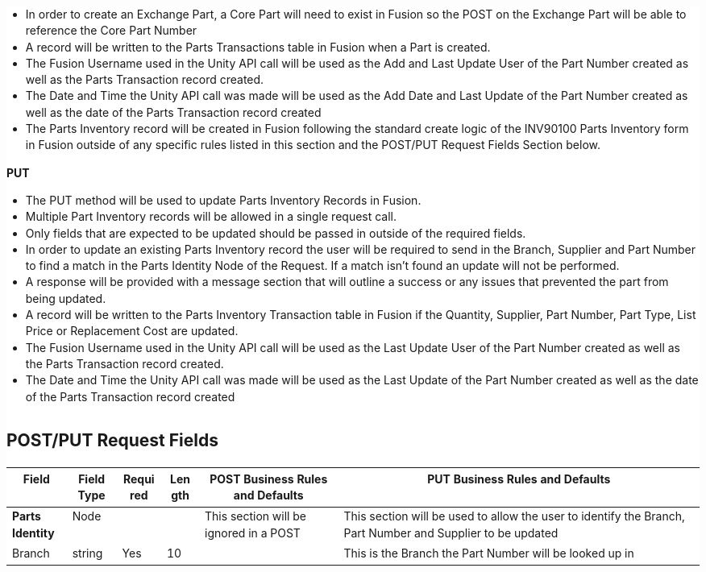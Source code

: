 -   In order to create an Exchange Part, a Core Part will need to exist in Fusion so the POST on the Exchange Part will be able to reference the Core Part Number
-   A record will be written to the Parts Transactions table in Fusion when a Part is created.
-   The Fusion Username used in the Unity API call will be used as the Add and Last Update User of the Part Number created as well as the Parts Transaction record created.
-   The Date and Time the Unity API call was made will be used as the Add Date and Last Update of the Part Number created as well as the date of the Parts Transaction record created
-   The Parts Inventory record will be created in Fusion following the standard create logic of the INV90100 Parts Inventory form in Fusion outside of any specific rules listed in this section and the POST/PUT Request Fields Section below.


**PUT**

-   The PUT method will be used to update Parts Inventory Records in Fusion.
-   Multiple Part Inventory records will be allowed in a single request call.
-   Only fields that are expected to be updated should be passed in outside of the required fields.
-   In order to update an existing Parts Inventory record the user will be required to send in the Branch, Supplier and Part Number to find a match in the Parts Identity Node of the Request. If a match isn’t found an update will not be performed.
-   A response will be provided with a message section that will outline a success or any issues that prevented the part from being updated.
-   A record will be written to the Parts Inventory Transaction table in Fusion if the Quantity, Supplier, Part Number, Part Type, List Price or Replacement Cost are updated.
-   The Fusion Username used in the Unity API call will be used as the Last Update User of the Part Number created as well as the Parts Transaction record created.
-   The Date and Time the Unity API call was made will be used as the Last  Update of the Part Number created as well as the date of the Parts Transaction record created

POST/PUT Request Fields
-----------------------

| Field | Field Type | Required | Length | POST Business Rules and Defaults | PUT Business Rules and Defaults |
|----------------------------|---------|-----|-------|--------------------------------------------------------------------------------------------------------------------------------------------------------------------------------------------------------------------------------------------------------------------------------------------------------------------------------------------------------------------------------------------------------------------------------------------------------------------------------------------------------------------------------------------------------------------------------------------------------------------------------|----------------------------------------------------------------------------------------------------------------------------------------------------------------------------------------------------------------------------------------------------------------------------------------------------------------------------------------------------------------------------------------------------------------------------------------------------------|
| **Parts Identity**         | Node    |     |       | This section will be ignored in a POST                                                                                                                                                                                                                                                                                                                                                                                                                                                                                                                                                                                         | This section will be used to allow the user to identify the Branch, Part Number and Supplier to be updated                                                                                                                                                                                                                                                                                                                                               |
| Branch                     | string  | Yes | 10    |                                                                                                                                                                                                                                                                                                                                                                                                                                                                                                                                                                                                                                | This is the Branch the Part Number will be looked up in                                                                                                                                                                                                                                                                                                                                                                                                  |